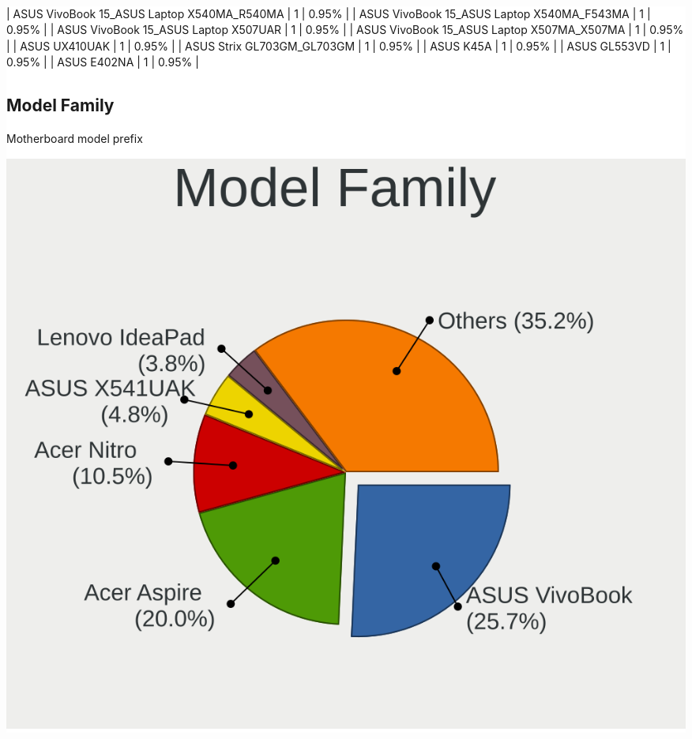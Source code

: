 | ASUS VivoBook 15_ASUS Laptop X540MA_R540MA | 1         | 0.95%   |
| ASUS VivoBook 15_ASUS Laptop X540MA_F543MA | 1         | 0.95%   |
| ASUS VivoBook 15_ASUS Laptop X507UAR       | 1         | 0.95%   |
| ASUS VivoBook 15_ASUS Laptop X507MA_X507MA | 1         | 0.95%   |
| ASUS UX410UAK                              | 1         | 0.95%   |
| ASUS Strix GL703GM_GL703GM                 | 1         | 0.95%   |
| ASUS K45A                                  | 1         | 0.95%   |
| ASUS GL553VD                               | 1         | 0.95%   |
| ASUS E402NA                                | 1         | 0.95%   |

Model Family
------------

Motherboard model prefix

![Model Family](./images/pie_chart/node_model_family.svg)
